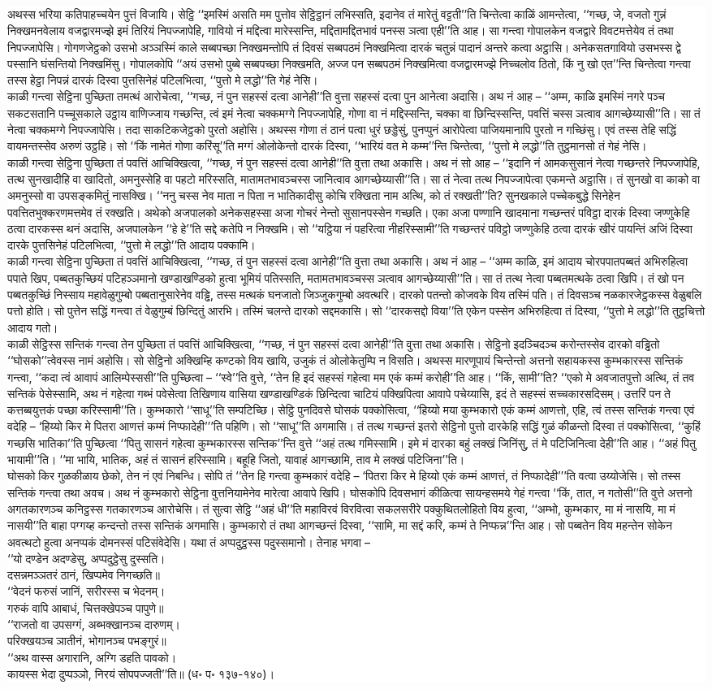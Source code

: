 अथस्स भरिया कतिपाहच्चयेन पुत्तं विजायि। सेट्ठि ‘‘इमस्मिं असति मम पुत्तोव सेट्ठिट्ठानं लभिस्सति, इदानेव तं मारेतुं वट्टती’’ति चिन्तेत्वा काळिं आमन्तेत्वा, ‘‘गच्छ, जे, वजतो गुन्नं निक्खमनवेलाय वजद्वारमज्झे इमं तिरियं निपज्जापेहि, गावियो नं मद्दित्वा मारेस्सन्ति, मद्दितामद्दितभावं पनस्स ञत्वा एही’’ति आह। सा गन्त्वा गोपालकेन वजद्वारे विवटमत्तेयेव तं तथा निपज्जापेसि। गोगणजेट्ठको उसभो अञ्ञस्मिं काले सब्बपच्छा निक्खमन्तोपि तं दिवसं सब्बपठमं निक्खमित्वा दारकं चतुन्नं पादानं अन्तरे कत्वा अट्ठासि। अनेकसतगावियो उसभस्स द्वे पस्सानि घंसन्तियो निक्खमिंसु। गोपालकोपि ‘‘अयं उसभो पुब्बे सब्बपच्छा निक्खमति, अज्ज पन सब्बपठमं निक्खमित्वा वजद्वारमज्झे निच्चलोव ठितो, किं नु खो एत’’न्ति चिन्तेत्वा गन्त्वा तस्स हेट्ठा निपन्नं दारकं दिस्वा पुत्तसिनेहं पटिलभित्वा, ‘‘पुत्तो मे लद्धो’’ति गेहं नेसि।  
काळी गन्त्वा सेट्ठिना पुच्छिता तमत्थं आरोचेत्वा, ‘‘गच्छ, नं पुन सहस्सं दत्वा आनेही’’ति वुत्ता सहस्सं दत्वा पुन आनेत्वा अदासि। अथ नं आह – ‘‘अम्म, काळि इमस्मिं नगरे पञ्च सकटसतानि पच्चूसकाले उट्ठाय वाणिज्जाय गच्छन्ति, त्वं इमं नेत्वा चक्कमग्गे निपज्जापेहि, गोणा वा नं मद्दिस्सन्ति, चक्का वा छिन्दिस्सन्ति, पवत्तिं चस्स ञत्वाव आगच्छेय्यासी’’ति। सा तं नेत्वा चक्कमग्गे निपज्जापेसि। तदा साकटिकजेट्ठको पुरतो अहोसि। अथस्स गोणा तं ठानं पत्वा धुरं छड्डेसुं, पुनप्पुनं आरोपेत्वा पाजियमानापि पुरतो न गच्छिंसु। एवं तस्स तेहि सद्धिं वायमन्तस्सेव अरुणं उट्ठहि। सो ‘‘किं नामेतं गोणा करिंसू’’ति मग्गं ओलोकेन्तो दारकं दिस्वा, ‘‘भारियं वत मे कम्म’’न्ति चिन्तेत्वा, ‘‘पुत्तो मे लद्धो’’ति तुट्ठमानसो तं गेहं नेसि।  
काळी गन्त्वा सेट्ठिना पुच्छिता तं पवत्तिं आचिक्खित्वा, ‘‘गच्छ, नं पुन सहस्सं दत्वा आनेही’’ति वुत्ता तथा अकासि। अथ नं सो आह – ‘‘इदानि नं आमकसुसानं नेत्वा गच्छन्तरे निपज्जापेहि, तत्थ सुनखादीहि वा खादितो, अमनुस्सेहि वा पहटो मरिस्सति, मातामतभावञ्चस्स जानित्वाव आगच्छेय्यासी’’ति। सा तं नेत्वा तत्थ निपज्जापेत्वा एकमन्ते अट्ठासि। तं सुनखो वा काको वा अमनुस्सो वा उपसङ्कमितुं नासक्खि। ‘‘ननु चस्स नेव माता न पिता न भातिकादीसु कोचि रक्खिता नाम अत्थि, को तं रक्खती’’ति? सुनखकाले पच्चेकबुद्धे सिनेहेन पवत्तितभुक्करणमत्तमेव तं रक्खति। अथेको अजपालको अनेकसहस्सा अजा गोचरं नेन्तो सुसानपस्सेन गच्छति। एका अजा पण्णानि खादमाना गच्छन्तरं पविट्ठा दारकं दिस्वा जण्णुकेहि ठत्वा दारकस्स थनं अदासि, अजपालकेन ‘‘हे हे’’ति सद्दे कतेपि न निक्खमि। सो ‘‘यट्ठिया नं पहरित्वा नीहरिस्सामी’’ति गच्छन्तरं पविट्ठो जण्णुकेहि ठत्वा दारकं खीरं पायन्तिं अजिं दिस्वा दारके पुत्तसिनेहं पटिलभित्वा, ‘‘पुत्तो मे लद्धो’’ति आदाय पक्कामि।  
काळी गन्त्वा सेट्ठिना पुच्छिता तं पवत्तिं आचिक्खित्वा, ‘‘गच्छ, तं पुन सहस्सं दत्वा आनेही’’ति वुत्ता तथा अकासि। अथ नं आह – ‘‘अम्म काळि, इमं आदाय चोरपपातपब्बतं अभिरुहित्वा पपाते खिप, पब्बतकुच्छियं पटिहञ्ञमानो खण्डाखण्डिको हुत्वा भूमियं पतिस्सति, मतामतभावञ्चस्स ञत्वाव आगच्छेय्यासी’’ति। सा तं तत्थ नेत्वा पब्बतमत्थके ठत्वा खिपि। तं खो पन पब्बतकुच्छिं निस्साय महावेळुगुम्बो पब्बतानुसारेनेव वड्ढि, तस्स मत्थकं घनजातो जिञ्जुकगुम्बो अवत्थरि। दारको पतन्तो कोजवके विय तस्मिं पति। तं दिवसञ्च नळकारजेट्ठकस्स वेळुबलि पत्तो होति। सो पुत्तेन सद्धिं गन्त्वा तं वेळुगुम्बं छिन्दितुं आरभि। तस्मिं चलन्ते दारको सद्दमकासि। सो ‘‘दारकसद्दो विया’’ति एकेन पस्सेन अभिरुहित्वा तं दिस्वा, ‘‘पुत्तो मे लद्धो’’ति तुट्ठचित्तो आदाय गतो।  
काळी सेट्ठिस्स सन्तिकं गन्त्वा तेन पुच्छिता तं पवत्तिं आचिक्खित्वा, ‘‘गच्छ, नं पुन सहस्सं दत्वा आनेही’’ति वुत्ता तथा अकासि। सेट्ठिनो इदञ्चिदञ्च करोन्तस्सेव दारको वड्ढितो ‘‘घोसको’’त्वेवस्स नामं अहोसि। सो सेट्ठिनो अक्खिम्हि कण्टको विय खायि, उजुकं तं ओलोकेतुम्पि न विसति। अथस्स मारणूपायं चिन्तेन्तो अत्तनो सहायकस्स कुम्भकारस्स सन्तिकं गन्त्वा, ‘‘कदा त्वं आवापं आलिम्पेस्ससी’’ति पुच्छित्वा – ‘‘स्वे’’ति वुत्ते, ‘‘तेन हि इदं सहस्सं गहेत्वा मम एकं कम्मं करोही’’ति आह। ‘‘किं, सामी’’ति? ‘‘एको मे अवजातपुत्तो अत्थि, तं तव सन्तिकं पेसेस्सामि, अथ नं गहेत्वा गब्भं पवेसेत्वा तिखिणाय वासिया खण्डाखण्डिकं छिन्दित्वा चाटियं पक्खिपित्वा आवापे पचेय्यासि, इदं ते सहस्सं सच्चकारसदिसम्। उत्तरिं पन ते कत्तब्बयुत्तकं पच्छा करिस्सामी’’ति। कुम्भकारो ‘‘साधू’’ति सम्पटिच्छि। सेट्ठि पुनदिवसे घोसकं पक्कोसित्वा, ‘‘हिय्यो मया कुम्भकारो एकं कम्मं आणत्तो, एहि, त्वं तस्स सन्तिकं गन्त्वा एवं वदेहि – ‘हिय्यो किर मे पितरा आणत्तं कम्मं निप्फादेही’’’ति पहिणि। सो ‘‘साधू’’ति अगमासि। तं तत्थ गच्छन्तं इतरो सेट्ठिनो पुत्तो दारकेहि सद्धिं गुळं कीळन्तो दिस्वा तं पक्कोसित्वा, ‘‘कुहिं गच्छसि भातिका’’ति पुच्छित्वा ‘‘पितु सासनं गहेत्वा कुम्भकारस्स सन्तिक’’न्ति वुत्ते ‘‘अहं तत्थ गमिस्सामि। इमे मं दारका बहुं लक्खं जिनिंसु, तं मे पटिजिनित्वा देही’’ति आह। ‘‘अहं पितु भायामी’’ति। ‘‘मा भायि, भातिक, अहं तं सासनं हरिस्सामि। बहूहि जितो, यावाहं आगच्छामि, ताव मे लक्खं पटिजिना’’ति।  
घोसको किर गुळकीळाय छेको, तेन नं एवं निबन्धि। सोपि तं ‘‘तेन हि गन्त्वा कुम्भकारं वदेहि – ‘पितरा किर मे हिय्यो एकं कम्मं आणत्तं, तं निप्फादेही’’’ति वत्वा उय्योजेसि। सो तस्स सन्तिकं गन्त्वा तथा अवच। अथ नं कुम्भकारो सेट्ठिना वुत्तनियामेनेव मारेत्वा आवापे खिपि। घोसकोपि दिवसभागं कीळित्वा सायन्हसमये गेहं गन्त्वा ‘‘किं, तात, न गतोसी’’ति वुत्ते अत्तनो अगतकारणञ्च कनिट्ठस्स गतकारणञ्च आरोचेसि। तं सुत्वा सेट्ठि ‘‘अहं धी’’ति महाविरवं विरवित्वा सकलसरीरे पक्कुथितलोहितो विय हुत्वा, ‘‘अम्भो, कुम्भकार, मा मं नासयि, मा मं नासयी’’ति बाहा पग्गय्ह कन्दन्तो तस्स सन्तिकं अगमासि। कुम्भकारो तं तथा आगच्छन्तं दिस्वा, ‘‘सामि, मा सद्दं करि, कम्मं ते निप्फन्न’’न्ति आह। सो पब्बतेन विय महन्तेन सोकेन अवत्थटो हुत्वा अनप्पकं दोमनस्सं पटिसंवेदेसि। यथा तं अप्पदुट्ठस्स पदुस्समानो। तेनाह भगवा –  
‘‘यो दण्डेन अदण्डेसु, अप्पदुट्ठेसु दुस्सति।  
दसन्नमञ्ञतरं ठानं, खिप्पमेव निगच्छति॥  
‘‘वेदनं फरुसं जानिं, सरीरस्स च भेदनम्।  
गरुकं वापि आबाधं, चित्तक्खेपञ्च पापुणे॥  
‘‘राजतो वा उपसग्गं, अब्भक्खानञ्च दारुणम्।  
परिक्खयञ्च ञातीनं, भोगानञ्च पभङ्गुरं॥  
‘‘अथ वास्स अगारानि, अग्गि डहति पावको।  
कायस्स भेदा दुप्पञ्ञो, निरयं सोपपज्जती’’ति॥ (ध॰ प॰ १३७-१४०)।  